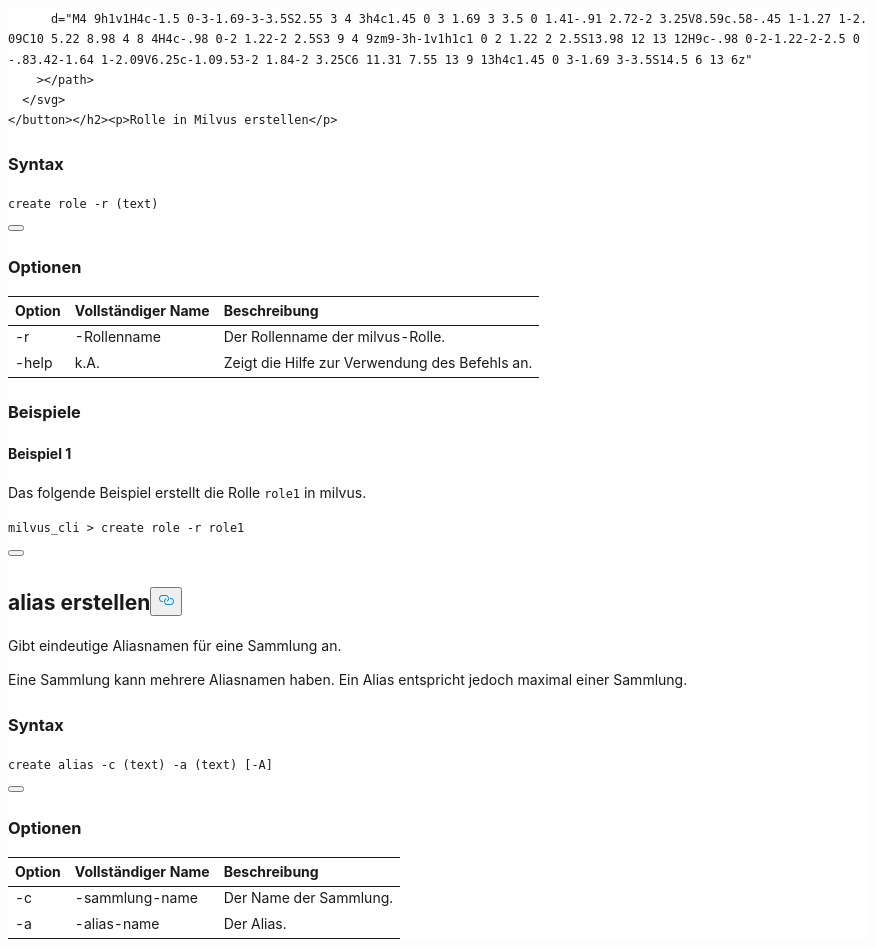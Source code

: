           d="M4 9h1v1H4c-1.5 0-3-1.69-3-3.5S2.55 3 4 3h4c1.45 0 3 1.69 3 3.5 0 1.41-.91 2.72-2 3.25V8.59c.58-.45 1-1.27 1-2.09C10 5.22 8.98 4 8 4H4c-.98 0-2 1.22-2 2.5S3 9 4 9zm9-3h-1v1h1c1 0 2 1.22 2 2.5S13.98 12 13 12H9c-.98 0-2-1.22-2-2.5 0-.83.42-1.64 1-2.09V6.25c-1.09.53-2 1.84-2 3.25C6 11.31 7.55 13 9 13h4c1.45 0 3-1.69 3-3.5S14.5 6 13 6z"
        ></path>
      </svg>
    </button></h2><p>Rolle in Milvus erstellen</p>
<p><h3 id="create-role">Syntax</h3></p>
<pre><code translate="no" class="language-shell">create role -r (text)
<button class="copy-code-btn"></button></code></pre>
<h3 id="Options" class="common-anchor-header">Optionen</h3><table>
<thead>
<tr><th style="text-align:left">Option</th><th style="text-align:left">Vollständiger Name</th><th style="text-align:left">Beschreibung</th></tr>
</thead>
<tbody>
<tr><td style="text-align:left">-r</td><td style="text-align:left">-Rollenname</td><td style="text-align:left">Der Rollenname der milvus-Rolle.</td></tr>
<tr><td style="text-align:left">-help</td><td style="text-align:left">k.A.</td><td style="text-align:left">Zeigt die Hilfe zur Verwendung des Befehls an.</td></tr>
</tbody>
</table>
<h3 id="Examples" class="common-anchor-header">Beispiele</h3><h4 id="Example-1" class="common-anchor-header">Beispiel 1</h4><p>Das folgende Beispiel erstellt die Rolle <code translate="no">role1</code> in milvus.</p>
<pre><code translate="no" class="language-shell">milvus_cli &gt; create role -r role1
<button class="copy-code-btn"></button></code></pre>
<h2 id="create-alias" class="common-anchor-header">alias erstellen<button data-href="#create-alias" class="anchor-icon" translate="no">
      <svg translate="no"
        aria-hidden="true"
        focusable="false"
        height="20"
        version="1.1"
        viewBox="0 0 16 16"
        width="16"
      >
        <path
          fill="#0092E4"
          fill-rule="evenodd"
          d="M4 9h1v1H4c-1.5 0-3-1.69-3-3.5S2.55 3 4 3h4c1.45 0 3 1.69 3 3.5 0 1.41-.91 2.72-2 3.25V8.59c.58-.45 1-1.27 1-2.09C10 5.22 8.98 4 8 4H4c-.98 0-2 1.22-2 2.5S3 9 4 9zm9-3h-1v1h1c1 0 2 1.22 2 2.5S13.98 12 13 12H9c-.98 0-2-1.22-2-2.5 0-.83.42-1.64 1-2.09V6.25c-1.09.53-2 1.84-2 3.25C6 11.31 7.55 13 9 13h4c1.45 0 3-1.69 3-3.5S14.5 6 13 6z"
        ></path>
      </svg>
    </button></h2><p>Gibt eindeutige Aliasnamen für eine Sammlung an.</p>
<div class="alert note">Eine Sammlung kann mehrere Aliasnamen haben. Ein Alias entspricht jedoch maximal einer Sammlung.</div>
<p><h3 id="create-alias">Syntax</h3></p>
<pre><code translate="no" class="language-shell">create alias -c (text) -a (text) [-A]
<button class="copy-code-btn"></button></code></pre>
<p><h3 id="create-alias">Optionen</h3></p>
<table>
<thead>
<tr><th style="text-align:left">Option</th><th style="text-align:left">Vollständiger Name</th><th style="text-align:left">Beschreibung</th></tr>
</thead>
<tbody>
<tr><td style="text-align:left">-c</td><td style="text-align:left">-sammlung-name</td><td style="text-align:left">Der Name der Sammlung.</td></tr>
<tr><td style="text-align:left">-a</td><td style="text-align:left">-alias-name</td><td style="text-align:left">Der Alias.</td></tr>